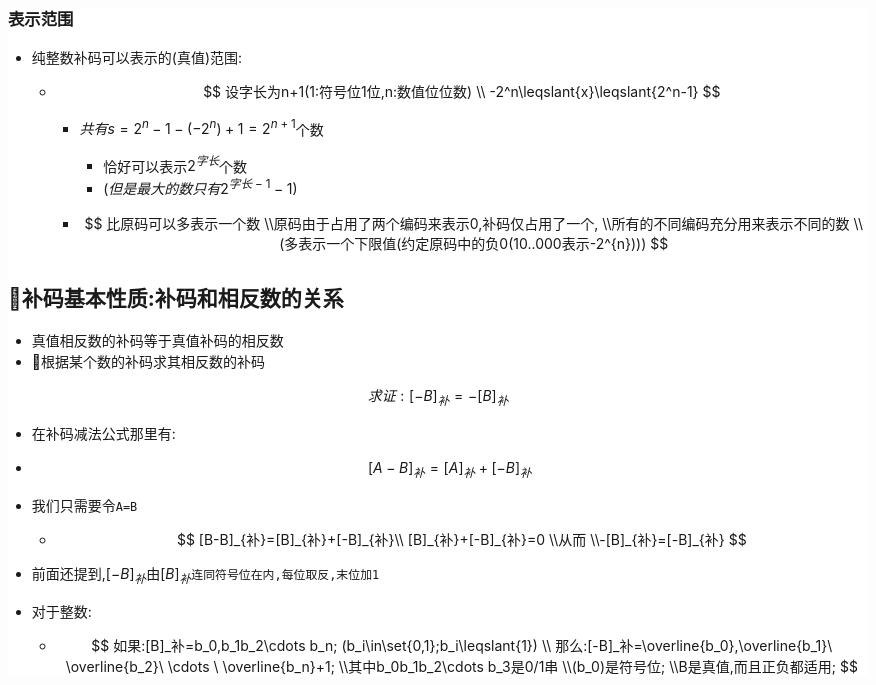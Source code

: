 ### 表示范围

- 纯整数补码可以表示的(真值)范围:

  - $$
    设字长为n+1(1:符号位1位,n:数值位位数)
    \\
    -2^n\leqslant{x}\leqslant{2^n-1}
    $$

    

    - $共有s=2^n-1-(-2^n)+1=2^{n+1}$个数
      - 恰好可以表示$2^{字长}$个数
      - $(但是最大的数只有2^{字长-1}-1)$

    

    - $$
      比原码可以多表示一个数
      \\原码由于占用了两个编码来表示0,补码仅占用了一个,
      \\所有的不同编码充分用来表示不同的数
      \\(多表示一个下限值(约定原码中的负0(10..000表示-2^{n})))
      $$

      

## 🎈补码基本性质:补码和相反数的关系

- 真值相反数的补码等于真值补码的相反数
- 🎈根据某个数的补码求其相反数的补码

$$
求证:[-B]_{补}=-[B]_{补}
$$

- 在补码减法公式那里有:

- $$
  [A-B]_{补}=[A]_{补}+[-B]_{补}
  $$

- 我们只需要令`A=B`

  - $$
    [B-B]_{补}=[B]_{补}+[-B]_{补}\\
    [B]_{补}+[-B]_{补}=0
    \\从而
    \\-[B]_{补}=[-B]_{补}
    $$

- 前面还提到,$[ -B]_{补}$由$[B]_{补}$`连同符号位在内,每位取反,末位加1`

- 对于整数:

  - $$
    如果:[B]_补=b_0,b_1b_2\cdots b_n;
    (b_i\in\set{0,1};b_i\leqslant{1})
    \\
    那么:[-B]_补=\overline{b_0},\overline{b_1}\ \overline{b_2}\ \cdots \ \overline{b_n}+1;
    \\其中b_0b_1b_2\cdots b_3是0/1串
    \\(b_0)是符号位;
    \\B是真值,而且正负都适用;
    $$
